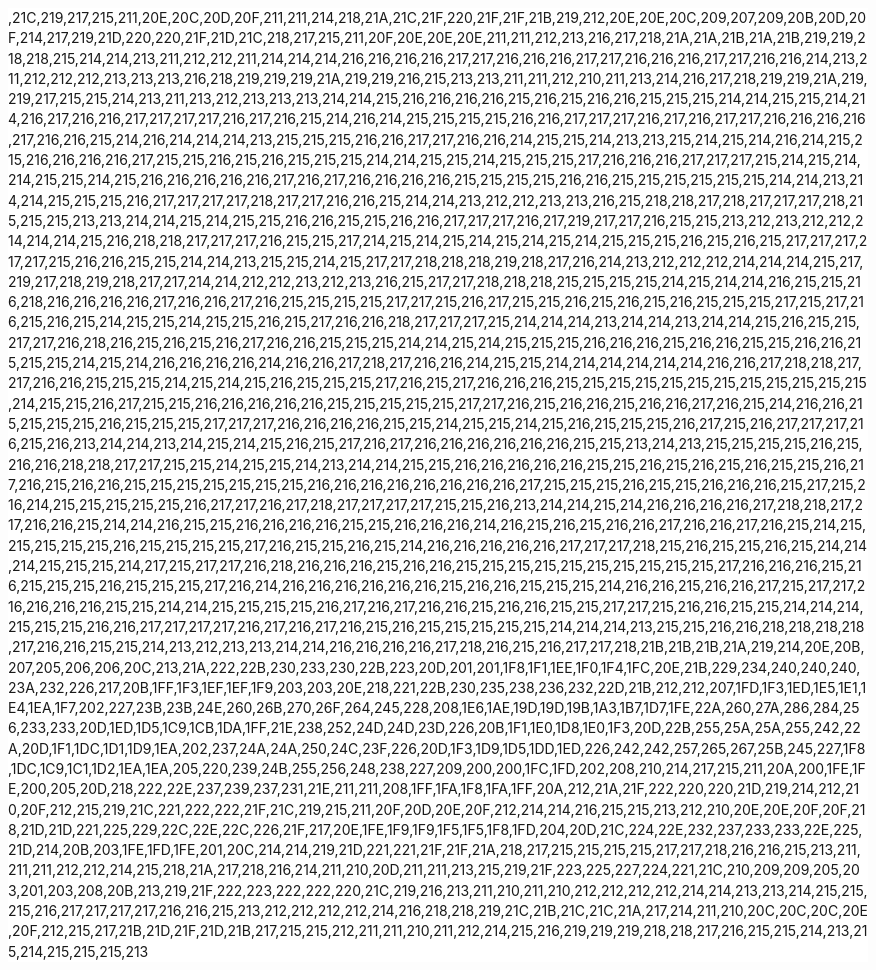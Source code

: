 ,21C,219,217,215,211,20E,20C,20D,20F,211,211,214,218,21A,21C,21F,220,21F,21F,21B,219,212,20E,20E,20C,209,207,209,20B,20D,20F,214,217,219,21D,220,220,21F,21D,21C,218,217,215,211,20F,20E,20E,20E,211,211,212,213,216,217,218,21A,21A,21B,21A,21B,219,219,218,218,215,214,214,213,211,212,212,211,214,214,214,216,216,216,216,217,217,216,216,216,217,217,216,216,216,217,217,216,216,214,213,211,212,212,212,213,213,213,216,218,219,219,219,21A,219,219,216,215,213,213,211,211,212,210,211,213,214,216,217,218,219,219,21A,219,219,217,215,215,214,213,211,213,212,213,213,213,214,214,215,216,216,216,216,215,216,215,216,216,215,215,215,214,214,215,215,214,214,216,217,216,216,217,217,217,217,216,217,216,215,214,216,214,215,215,215,215,216,216,217,217,217,216,217,216,217,217,216,216,216,216,217,216,216,215,214,216,214,214,214,213,215,215,215,216,216,217,217,216,216,214,215,215,214,213,213,215,214,215,214,216,214,215,215,216,216,216,216,217,215,215,216,215,216,215,215,215,214,214,215,215,214,215,215,215,217,216,216,216,217,217,217,215,214,215,214,214,215,215,214,215,216,216,216,216,216,217,216,217,216,216,216,216,215,215,215,215,216,216,215,215,215,215,215,215,214,214,213,214,214,215,215,215,216,217,217,217,217,218,217,217,216,216,215,214,214,213,212,212,213,213,216,215,218,218,217,218,217,217,217,218,215,215,215,213,213,214,214,215,214,215,215,216,216,215,215,216,216,217,217,217,216,217,219,217,217,216,215,215,213,212,213,212,212,214,214,214,215,216,218,218,217,217,217,216,215,215,217,214,215,214,215,214,215,214,215,214,215,215,215,216,215,216,215,217,217,217,217,217,215,216,216,215,215,214,214,213,215,215,214,215,217,217,218,218,218,219,218,217,216,214,213,212,212,212,214,214,214,215,217,219,217,218,219,218,217,217,214,214,212,212,213,212,213,216,215,217,217,218,218,218,215,215,215,215,214,215,214,214,216,215,215,216,218,216,216,216,216,217,216,216,217,216,215,215,215,215,217,217,215,216,217,215,215,216,215,216,215,216,215,215,215,217,215,217,216,215,216,215,214,215,215,214,215,215,216,215,217,216,216,218,217,217,217,215,214,214,214,213,214,214,213,214,214,215,216,215,215,217,217,216,218,216,215,216,215,216,217,216,216,215,215,215,214,214,215,214,215,215,215,216,216,216,215,216,216,215,215,216,216,215,215,215,214,215,214,216,216,216,216,214,216,216,217,218,217,216,216,214,215,215,214,214,214,214,214,214,216,216,217,218,218,217,217,216,216,215,215,215,214,215,214,215,216,215,215,215,217,216,215,217,216,216,216,215,215,215,215,215,215,215,215,215,215,215,215,214,215,215,216,217,215,215,216,216,216,216,216,215,215,215,215,215,217,217,216,215,216,216,215,216,216,217,216,215,214,216,216,215,215,215,215,216,215,215,215,217,217,217,216,216,216,216,215,215,214,215,215,214,215,216,215,215,215,216,217,215,216,217,217,217,216,215,216,213,214,214,213,214,215,214,215,216,215,217,216,217,216,216,216,216,216,216,215,215,213,214,213,215,215,215,215,216,215,216,216,218,218,217,217,215,215,214,215,215,214,213,214,214,215,215,216,216,216,216,216,215,215,216,215,216,215,216,215,215,216,217,216,215,216,216,215,215,215,215,215,215,215,216,216,216,216,216,216,216,216,217,215,215,215,216,215,215,216,216,216,215,217,215,216,214,215,215,215,215,215,216,217,217,216,217,218,217,217,217,217,215,215,216,213,214,214,215,214,216,216,216,216,217,218,218,217,217,216,216,215,214,214,216,215,215,216,216,216,216,215,215,216,216,216,214,216,215,216,215,216,216,217,216,216,217,216,215,214,215,215,215,215,215,216,215,215,215,215,217,216,215,215,216,215,214,216,216,216,216,216,217,217,217,218,215,216,215,215,216,215,214,214,214,215,215,215,214,217,215,217,217,216,218,216,216,216,215,216,216,215,215,215,215,215,215,215,215,215,215,217,216,216,216,215,216,215,215,215,216,215,215,215,217,216,214,216,216,216,216,216,216,215,216,216,215,215,215,214,216,216,215,216,216,217,215,217,217,216,216,216,216,215,215,214,214,215,215,215,215,216,217,216,217,216,216,215,216,216,215,215,217,217,215,216,216,215,215,214,214,214,215,215,215,216,216,217,217,217,217,216,217,216,217,216,215,216,215,215,215,215,215,214,214,214,213,215,215,216,216,218,218,218,218,217,216,216,215,215,214,213,212,213,213,214,214,216,216,216,216,217,218,216,215,216,217,217,218,21B,21B,21B,21A,219,214,20E,20B,207,205,206,206,20C,213,21A,222,22B,230,233,230,22B,223,20D,201,201,1F8,1F1,1EE,1F0,1F4,1FC,20E,21B,229,234,240,240,240,23A,232,226,217,20B,1FF,1F3,1EF,1EF,1F9,203,203,20E,218,221,22B,230,235,238,236,232,22D,21B,212,212,207,1FD,1F3,1ED,1E5,1E1,1E4,1EA,1F7,202,227,23B,23B,24E,260,26B,270,26F,264,245,228,208,1E6,1AE,19D,19D,19B,1A3,1B7,1D7,1FE,22A,260,27A,286,284,256,233,233,20D,1ED,1D5,1C9,1CB,1DA,1FF,21E,238,252,24D,24D,23D,226,20B,1F1,1E0,1D8,1E0,1F3,20D,22B,255,25A,25A,255,242,22A,20D,1F1,1DC,1D1,1D9,1EA,202,237,24A,24A,250,24C,23F,226,20D,1F3,1D9,1D5,1DD,1ED,226,242,242,257,265,267,25B,245,227,1F8,1DC,1C9,1C1,1D2,1EA,1EA,205,220,239,24B,255,256,248,238,227,209,200,200,1FC,1FD,202,208,210,214,217,215,211,20A,200,1FE,1FE,200,205,20D,218,222,22E,237,239,237,231,21E,211,211,208,1FF,1FA,1F8,1FA,1FF,20A,212,21A,21F,222,220,220,21D,219,214,212,210,20F,212,215,219,21C,221,222,222,21F,21C,219,215,211,20F,20D,20E,20F,212,214,214,216,215,215,213,212,210,20E,20E,20F,20F,218,21D,21D,221,225,229,22C,22E,22C,226,21F,217,20E,1FE,1F9,1F9,1F5,1F5,1F8,1FD,204,20D,21C,224,22E,232,237,233,233,22E,225,21D,214,20B,203,1FE,1FD,1FE,201,20C,214,214,219,21D,221,221,21F,21F,21A,218,217,215,215,215,215,217,217,218,216,216,215,213,211,211,211,212,212,214,215,218,21A,217,218,216,214,211,210,20D,211,211,213,215,219,21F,223,225,227,224,221,21C,210,209,209,205,203,201,203,208,20B,213,219,21F,222,223,222,222,220,21C,219,216,213,211,210,211,210,212,212,212,212,214,214,213,213,214,215,215,215,216,217,217,217,217,216,216,215,213,212,212,212,212,214,216,218,218,219,21C,21B,21C,21C,21A,217,214,211,210,20C,20C,20C,20E,20F,212,215,217,21B,21D,21F,21D,21B,217,215,215,212,211,211,210,211,212,214,215,216,219,219,219,218,218,217,216,215,215,214,213,215,214,215,215,215,213